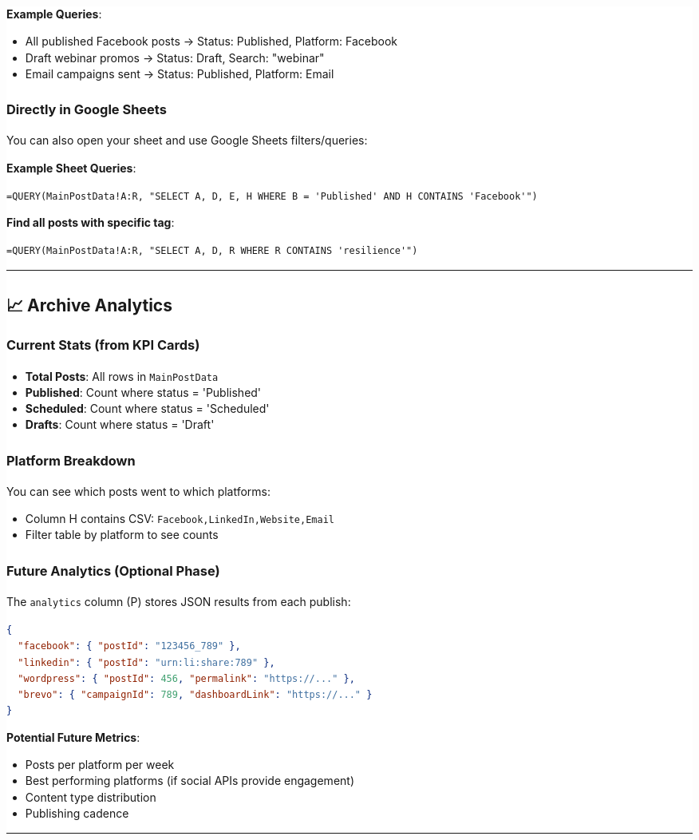 **Example Queries**:
- All published Facebook posts → Status: Published, Platform: Facebook
- Draft webinar promos → Status: Draft, Search: "webinar"
- Email campaigns sent → Status: Published, Platform: Email

### **Directly in Google Sheets**

You can also open your sheet and use Google Sheets filters/queries:

**Example Sheet Queries**:
```
=QUERY(MainPostData!A:R, "SELECT A, D, E, H WHERE B = 'Published' AND H CONTAINS 'Facebook'")
```

**Find all posts with specific tag**:
```
=QUERY(MainPostData!A:R, "SELECT A, D, R WHERE R CONTAINS 'resilience'")
```

---

## 📈 **Archive Analytics**

### **Current Stats** (from KPI Cards)

- **Total Posts**: All rows in `MainPostData`
- **Published**: Count where status = 'Published'
- **Scheduled**: Count where status = 'Scheduled'
- **Drafts**: Count where status = 'Draft'

### **Platform Breakdown**

You can see which posts went to which platforms:
- Column H contains CSV: `Facebook,LinkedIn,Website,Email`
- Filter table by platform to see counts

### **Future Analytics** (Optional Phase)

The `analytics` column (P) stores JSON results from each publish:

```json
{
  "facebook": { "postId": "123456_789" },
  "linkedin": { "postId": "urn:li:share:789" },
  "wordpress": { "postId": 456, "permalink": "https://..." },
  "brevo": { "campaignId": 789, "dashboardLink": "https://..." }
}
```

**Potential Future Metrics**:
- Posts per platform per week
- Best performing platforms (if social APIs provide engagement)
- Content type distribution
- Publishing cadence

---
